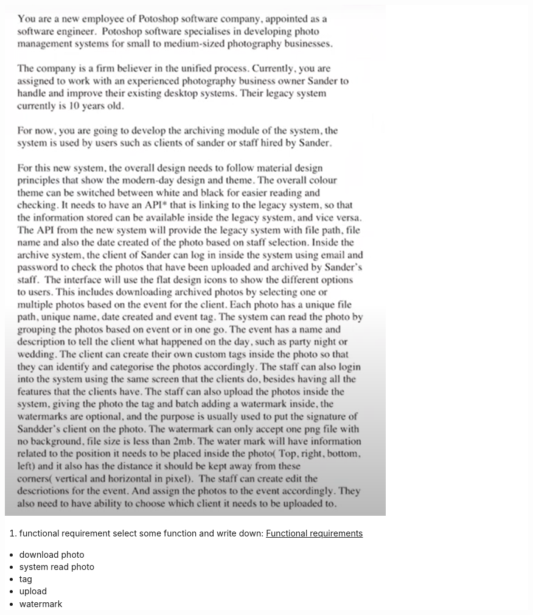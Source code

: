 ![](pic/Pasted%20image%2020221028221618.png)
1. functional requirement select some function and write down: [Functional requirements](#Functional%20requirements) 
+ download photo
+ system read photo
+ tag
+ upload
+ watermark

